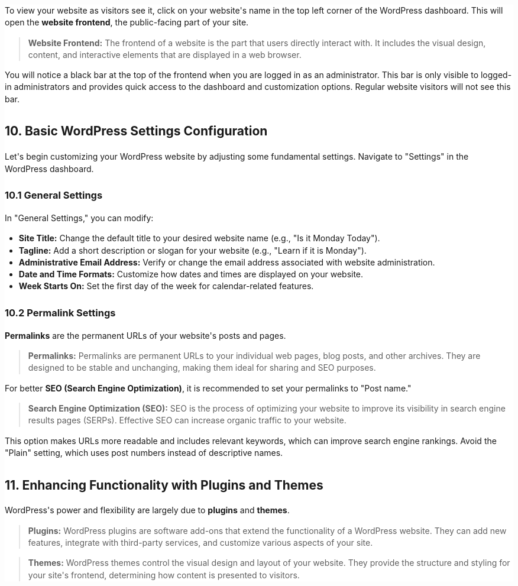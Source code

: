To view your website as visitors see it, click on your website's name in the top left corner of the WordPress dashboard. This will open the **website frontend**, the public-facing part of your site.

> **Website Frontend:** The frontend of a website is the part that users directly interact with. It includes the visual design, content, and interactive elements that are displayed in a web browser.

You will notice a black bar at the top of the frontend when you are logged in as an administrator. This bar is only visible to logged-in administrators and provides quick access to the dashboard and customization options. Regular website visitors will not see this bar.

## 10. Basic WordPress Settings Configuration

Let's begin customizing your WordPress website by adjusting some fundamental settings. Navigate to "Settings" in the WordPress dashboard.

### 10.1 General Settings

In "General Settings," you can modify:

*   **Site Title:** Change the default title to your desired website name (e.g., "Is it Monday Today").
*   **Tagline:** Add a short description or slogan for your website (e.g., "Learn if it is Monday").
*   **Administrative Email Address:** Verify or change the email address associated with website administration.
*   **Date and Time Formats:** Customize how dates and times are displayed on your website.
*   **Week Starts On:** Set the first day of the week for calendar-related features.

### 10.2 Permalink Settings

**Permalinks** are the permanent URLs of your website's posts and pages.

> **Permalinks:** Permalinks are permanent URLs to your individual web pages, blog posts, and other archives. They are designed to be stable and unchanging, making them ideal for sharing and SEO purposes.

For better **SEO (Search Engine Optimization)**, it is recommended to set your permalinks to "Post name."

> **Search Engine Optimization (SEO):** SEO is the process of optimizing your website to improve its visibility in search engine results pages (SERPs). Effective SEO can increase organic traffic to your website.

This option makes URLs more readable and includes relevant keywords, which can improve search engine rankings.  Avoid the "Plain" setting, which uses post numbers instead of descriptive names.

## 11. Enhancing Functionality with Plugins and Themes

WordPress's power and flexibility are largely due to **plugins** and **themes**.

> **Plugins:** WordPress plugins are software add-ons that extend the functionality of a WordPress website. They can add new features, integrate with third-party services, and customize various aspects of your site.

> **Themes:** WordPress themes control the visual design and layout of your website. They provide the structure and styling for your site's frontend, determining how content is presented to visitors.
